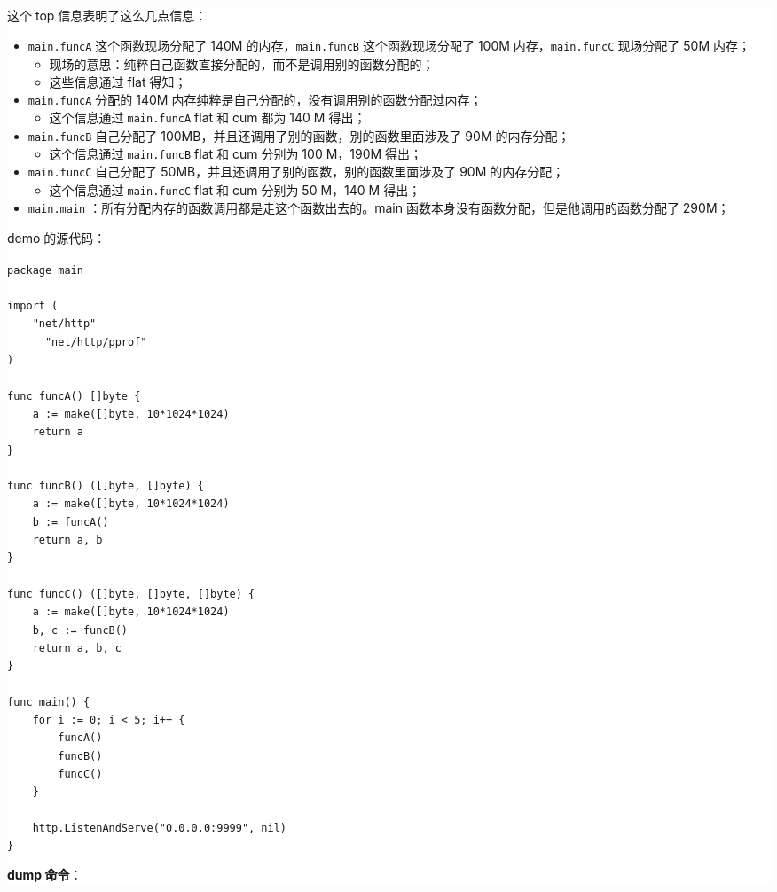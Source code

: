 这个 top 信息表明了这么几点信息：

*   `main.funcA` 这个函数现场分配了 140M 的内存，`main.funcB` 这个函数现场分配了 100M 内存，`main.funcC` 现场分配了 50M 内存；
    *   现场的意思：纯粹自己函数直接分配的，而不是调用别的函数分配的；
    *   这些信息通过 flat 得知；
*   `main.funcA` 分配的 140M 内存纯粹是自己分配的，没有调用别的函数分配过内存；
    *   这个信息通过 `main.funcA` flat 和 cum 都为 140 M 得出；
*   `main.funcB` 自己分配了 100MB，并且还调用了别的函数，别的函数里面涉及了 90M 的内存分配；
    *   这个信息通过 `main.funcB` flat 和 cum 分别为 100 M，190M 得出；
*   `main.funcC` 自己分配了 50MB，并且还调用了别的函数，别的函数里面涉及了 90M 的内存分配；
    *   这个信息通过 `main.funcC` flat 和 cum 分别为 50 M，140 M 得出；
*   `main.main` ：所有分配内存的函数调用都是走这个函数出去的。main 函数本身没有函数分配，但是他调用的函数分配了 290M；

demo 的源代码：

```
package main

import (
	"net/http"
	_ "net/http/pprof"
)

func funcA() []byte {
	a := make([]byte, 10*1024*1024)
	return a
}

func funcB() ([]byte, []byte) {
	a := make([]byte, 10*1024*1024)
	b := funcA()
	return a, b
}

func funcC() ([]byte, []byte, []byte) {
	a := make([]byte, 10*1024*1024)
	b, c := funcB()
	return a, b, c
}

func main() {
	for i := 0; i < 5; i++ {
		funcA()
		funcB()
		funcC()
	}

	http.ListenAndServe("0.0.0.0:9999", nil)
}

```

**dump 命令**：
